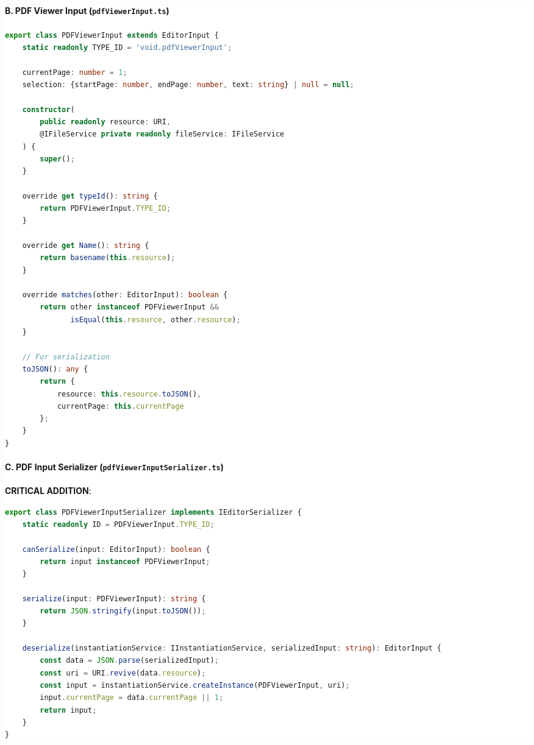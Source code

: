 #### B. PDF Viewer Input (`pdfViewerInput.ts`)

```typescript
export class PDFViewerInput extends EditorInput {
    static readonly TYPE_ID = 'void.pdfViewerInput';
    
    currentPage: number = 1;
    selection: {startPage: number, endPage: number, text: string} | null = null;
    
    constructor(
        public readonly resource: URI,
        @IFileService private readonly fileService: IFileService
    ) {
        super();
    }
    
    override get typeId(): string {
        return PDFViewerInput.TYPE_ID;
    }
    
    override get Name(): string {
        return basename(this.resource);
    }
    
    override matches(other: EditorInput): boolean {
        return other instanceof PDFViewerInput && 
               isEqual(this.resource, other.resource);
    }
    
    // For serialization
    toJSON(): any {
        return {
            resource: this.resource.toJSON(),
            currentPage: this.currentPage
        };
    }
}
```

#### C. PDF Input Serializer (`pdfViewerInputSerializer.ts`)

**CRITICAL ADDITION**:

```typescript
export class PDFViewerInputSerializer implements IEditorSerializer {
    static readonly ID = PDFViewerInput.TYPE_ID;
    
    canSerialize(input: EditorInput): boolean {
        return input instanceof PDFViewerInput;
    }
    
    serialize(input: PDFViewerInput): string {
        return JSON.stringify(input.toJSON());
    }
    
    deserialize(instantiationService: IInstantiationService, serializedInput: string): EditorInput {
        const data = JSON.parse(serializedInput);
        const uri = URI.revive(data.resource);
        const input = instantiationService.createInstance(PDFViewerInput, uri);
        input.currentPage = data.currentPage || 1;
        return input;
    }
}
```